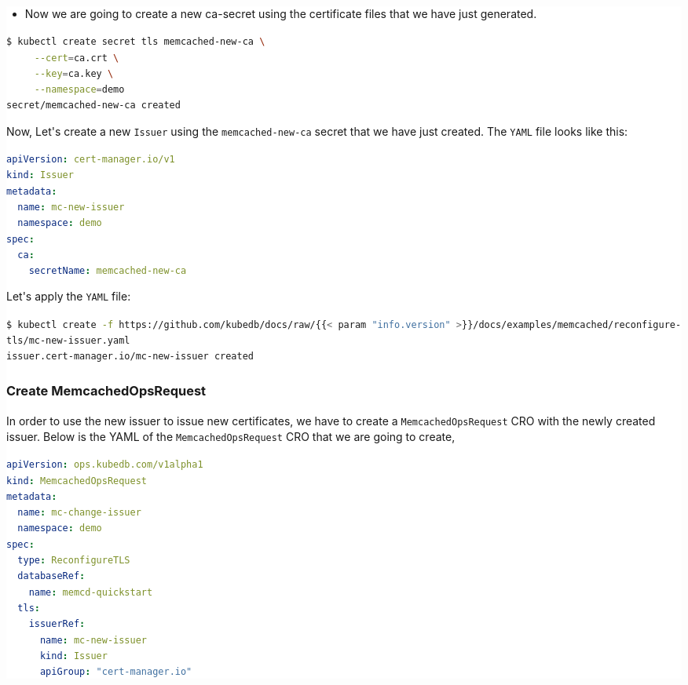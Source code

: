- Now we are going to create a new ca-secret using the certificate files that we have just generated.

```bash
$ kubectl create secret tls memcached-new-ca \
     --cert=ca.crt \
     --key=ca.key \
     --namespace=demo
secret/memcached-new-ca created
```

Now, Let's create a new `Issuer` using the `memcached-new-ca` secret that we have just created. The `YAML` file looks like this:

```yaml
apiVersion: cert-manager.io/v1
kind: Issuer
metadata:
  name: mc-new-issuer
  namespace: demo
spec:
  ca:
    secretName: memcached-new-ca
```

Let's apply the `YAML` file:

```bash
$ kubectl create -f https://github.com/kubedb/docs/raw/{{< param "info.version" >}}/docs/examples/memcached/reconfigure-tls/mc-new-issuer.yaml
issuer.cert-manager.io/mc-new-issuer created
```

### Create MemcachedOpsRequest

In order to use the new issuer to issue new certificates, we have to create a `MemcachedOpsRequest` CRO with the newly created issuer. Below is the YAML of the `MemcachedOpsRequest` CRO that we are going to create,

```yaml
apiVersion: ops.kubedb.com/v1alpha1
kind: MemcachedOpsRequest
metadata:
  name: mc-change-issuer
  namespace: demo
spec:
  type: ReconfigureTLS
  databaseRef:
    name: memcd-quickstart
  tls:
    issuerRef:
      name: mc-new-issuer
      kind: Issuer
      apiGroup: "cert-manager.io"
```
